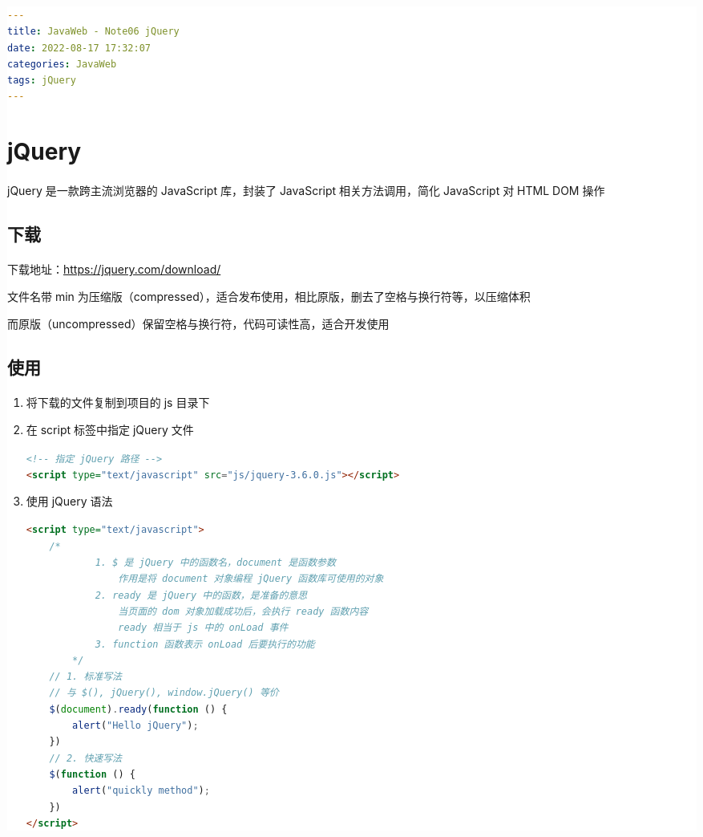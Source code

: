 ```yaml
---
title: JavaWeb - Note06 jQuery
date: 2022-08-17 17:32:07
categories: JavaWeb
tags: jQuery
---
```


# jQuery

jQuery 是一款跨主流浏览器的 JavaScript 库，封装了 JavaScript 相关方法调用，简化 JavaScript 对 HTML DOM 操作

## 下载

下载地址：https://jquery.com/download/

文件名带 min 为压缩版（compressed），适合发布使用，相比原版，删去了空格与换行符等，以压缩体积

而原版（uncompressed）保留空格与换行符，代码可读性高，适合开发使用

## 使用

1. 将下载的文件复制到项目的 js 目录下

2. 在 script 标签中指定 jQuery 文件

   ```html
   <!-- 指定 jQuery 路径 -->
   <script type="text/javascript" src="js/jquery-3.6.0.js"></script>
   ```

3. 使用 jQuery 语法

   ```html
   <script type="text/javascript">
       /*
               1. $ 是 jQuery 中的函数名，document 是函数参数
                   作用是将 document 对象编程 jQuery 函数库可使用的对象
               2. ready 是 jQuery 中的函数，是准备的意思
                   当页面的 dom 对象加载成功后，会执行 ready 函数内容
                   ready 相当于 js 中的 onLoad 事件
               3. function 函数表示 onLoad 后要执行的功能
           */
       // 1. 标准写法
       // 与 $(), jQuery(), window.jQuery() 等价
       $(document).ready(function () {
           alert("Hello jQuery");
       })
       // 2. 快速写法
       $(function () {
           alert("quickly method");
       })
   </script>
   ```
